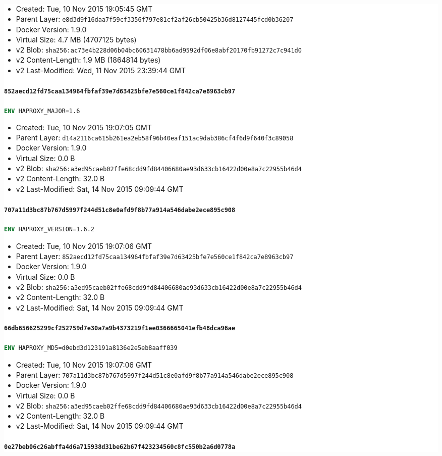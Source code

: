 -	Created: Tue, 10 Nov 2015 19:05:45 GMT
-	Parent Layer: `e8d3d9f16daa7f59cf3356f797e81cf2af26cb50425b36d8127445fcd0b36207`
-	Docker Version: 1.9.0
-	Virtual Size: 4.7 MB (4707125 bytes)
-	v2 Blob: `sha256:ac73e4b228d06b04bc60631478bb6ad9592df06e8abf20170fb91272c7c941d0`
-	v2 Content-Length: 1.9 MB (1864814 bytes)
-	v2 Last-Modified: Wed, 11 Nov 2015 23:39:44 GMT

#### `852aecd12fd75caa134964fbfaf39e7d63425bfe7e560ce1f842ca7e8963cb97`

```dockerfile
ENV HAPROXY_MAJOR=1.6
```

-	Created: Tue, 10 Nov 2015 19:07:05 GMT
-	Parent Layer: `d14a2116ca615b261ea2eb58f96b40eaf151ac9dab386cf4f6d9f640f3c89058`
-	Docker Version: 1.9.0
-	Virtual Size: 0.0 B
-	v2 Blob: `sha256:a3ed95caeb02ffe68cdd9fd84406680ae93d633cb16422d00e8a7c22955b46d4`
-	v2 Content-Length: 32.0 B
-	v2 Last-Modified: Sat, 14 Nov 2015 09:09:44 GMT

#### `707a11d3bc87b767d5997f244d51c8e0afd9f8b77a914a546dabe2ece895c908`

```dockerfile
ENV HAPROXY_VERSION=1.6.2
```

-	Created: Tue, 10 Nov 2015 19:07:06 GMT
-	Parent Layer: `852aecd12fd75caa134964fbfaf39e7d63425bfe7e560ce1f842ca7e8963cb97`
-	Docker Version: 1.9.0
-	Virtual Size: 0.0 B
-	v2 Blob: `sha256:a3ed95caeb02ffe68cdd9fd84406680ae93d633cb16422d00e8a7c22955b46d4`
-	v2 Content-Length: 32.0 B
-	v2 Last-Modified: Sat, 14 Nov 2015 09:09:44 GMT

#### `66db656625299cf252759d7e30a7a9b4373219f1ee0366665041efb48dca96ae`

```dockerfile
ENV HAPROXY_MD5=d0ebd3d123191a8136e2e5eb8aaff039
```

-	Created: Tue, 10 Nov 2015 19:07:06 GMT
-	Parent Layer: `707a11d3bc87b767d5997f244d51c8e0afd9f8b77a914a546dabe2ece895c908`
-	Docker Version: 1.9.0
-	Virtual Size: 0.0 B
-	v2 Blob: `sha256:a3ed95caeb02ffe68cdd9fd84406680ae93d633cb16422d00e8a7c22955b46d4`
-	v2 Content-Length: 32.0 B
-	v2 Last-Modified: Sat, 14 Nov 2015 09:09:44 GMT

#### `0e27beb06c26abffa4d6a715938d31be62b67f423234560c8fc550b2a6d0778a`
